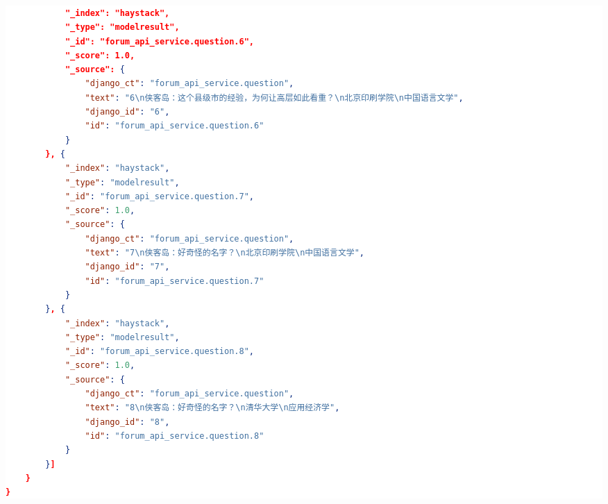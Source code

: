 ```json
			"_index": "haystack",
			"_type": "modelresult",
			"_id": "forum_api_service.question.6",
			"_score": 1.0,
			"_source": {
				"django_ct": "forum_api_service.question",
				"text": "6\n侠客岛：这个县级市的经验，为何让高层如此看重？\n北京印刷学院\n中国语言文学",
				"django_id": "6",
				"id": "forum_api_service.question.6"
			}
		}, {
			"_index": "haystack",
			"_type": "modelresult",
			"_id": "forum_api_service.question.7",
			"_score": 1.0,
			"_source": {
				"django_ct": "forum_api_service.question",
				"text": "7\n侠客岛：好奇怪的名字？\n北京印刷学院\n中国语言文学",
				"django_id": "7",
				"id": "forum_api_service.question.7"
			}
		}, {
			"_index": "haystack",
			"_type": "modelresult",
			"_id": "forum_api_service.question.8",
			"_score": 1.0,
			"_source": {
				"django_ct": "forum_api_service.question",
				"text": "8\n侠客岛：好奇怪的名字？\n清华大学\n应用经济学",
				"django_id": "8",
				"id": "forum_api_service.question.8"
			}
		}]
	}
}
```

